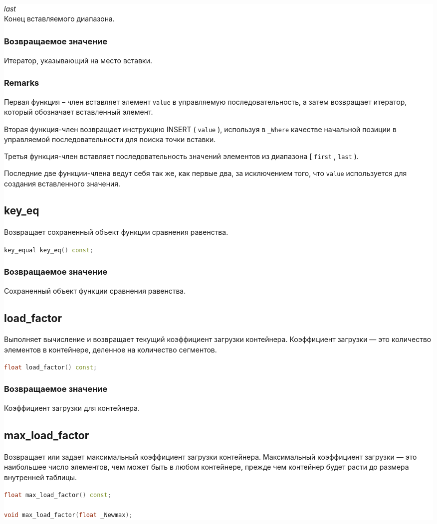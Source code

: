 *last*<br/>
Конец вставляемого диапазона.

### <a name="return-value"></a>Возвращаемое значение

Итератор, указывающий на место вставки.

### <a name="remarks"></a>Remarks

Первая функция – член вставляет элемент `value` в управляемую последовательность, а затем возвращает итератор, который обозначает вставленный элемент.

Вторая функция-член возвращает инструкцию INSERT ( `value` ), используя в `_Where` качестве начальной позиции в управляемой последовательности для поиска точки вставки.

Третья функция-член вставляет последовательность значений элементов из диапазона [ `first` , `last` ).

Последние две функции-члена ведут себя так же, как первые два, за исключением того, что `value` используется для создания вставленного значения.

## <a name="key_eq"></a><a name="key_eq"></a>key_eq

Возвращает сохраненный объект функции сравнения равенства.

```cpp
key_equal key_eq() const;
```

### <a name="return-value"></a>Возвращаемое значение

Сохраненный объект функции сравнения равенства.

## <a name="load_factor"></a><a name="load_factor"></a>load_factor

Выполняет вычисление и возвращает текущий коэффициент загрузки контейнера. Коэффициент загрузки — это количество элементов в контейнере, деленное на количество сегментов.

```cpp
float load_factor() const;
```

### <a name="return-value"></a>Возвращаемое значение

Коэффициент загрузки для контейнера.

## <a name="max_load_factor"></a><a name="max_load_factor"></a>max_load_factor

Возвращает или задает максимальный коэффициент загрузки контейнера. Максимальный коэффициент загрузки — это наибольшее число элементов, чем может быть в любом контейнере, прежде чем контейнер будет расти до размера внутренней таблицы.

```cpp
float max_load_factor() const;

void max_load_factor(float _Newmax);
```
